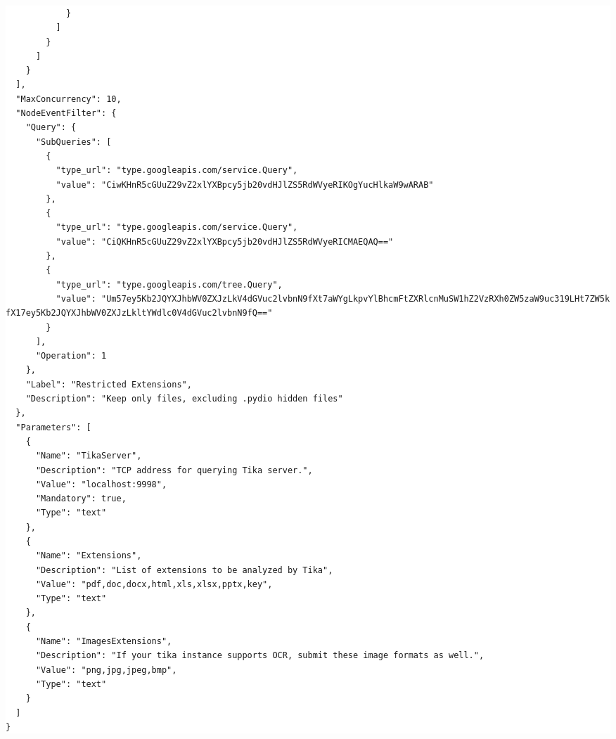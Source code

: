 ```
            }
          ]
        }
      ]
    }
  ],
  "MaxConcurrency": 10,
  "NodeEventFilter": {
    "Query": {
      "SubQueries": [
        {
          "type_url": "type.googleapis.com/service.Query",
          "value": "CiwKHnR5cGUuZ29vZ2xlYXBpcy5jb20vdHJlZS5RdWVyeRIKOgYucHlkaW9wARAB"
        },
        {
          "type_url": "type.googleapis.com/service.Query",
          "value": "CiQKHnR5cGUuZ29vZ2xlYXBpcy5jb20vdHJlZS5RdWVyeRICMAEQAQ=="
        },
        {
          "type_url": "type.googleapis.com/tree.Query",
          "value": "Um57ey5Kb2JQYXJhbWV0ZXJzLkV4dGVuc2lvbnN9fXt7aWYgLkpvYlBhcmFtZXRlcnMuSW1hZ2VzRXh0ZW5zaW9uc319LHt7ZW5kfX17ey5Kb2JQYXJhbWV0ZXJzLkltYWdlc0V4dGVuc2lvbnN9fQ=="
        }
      ],
      "Operation": 1
    },
    "Label": "Restricted Extensions",
    "Description": "Keep only files, excluding .pydio hidden files"
  },
  "Parameters": [
    {
      "Name": "TikaServer",
      "Description": "TCP address for querying Tika server.",
      "Value": "localhost:9998",
      "Mandatory": true,
      "Type": "text"
    },
    {
      "Name": "Extensions",
      "Description": "List of extensions to be analyzed by Tika",
      "Value": "pdf,doc,docx,html,xls,xlsx,pptx,key",
      "Type": "text"
    },
    {
      "Name": "ImagesExtensions",
      "Description": "If your tika instance supports OCR, submit these image formats as well.",
      "Value": "png,jpg,jpeg,bmp",
      "Type": "text"
    }
  ]
}
```

